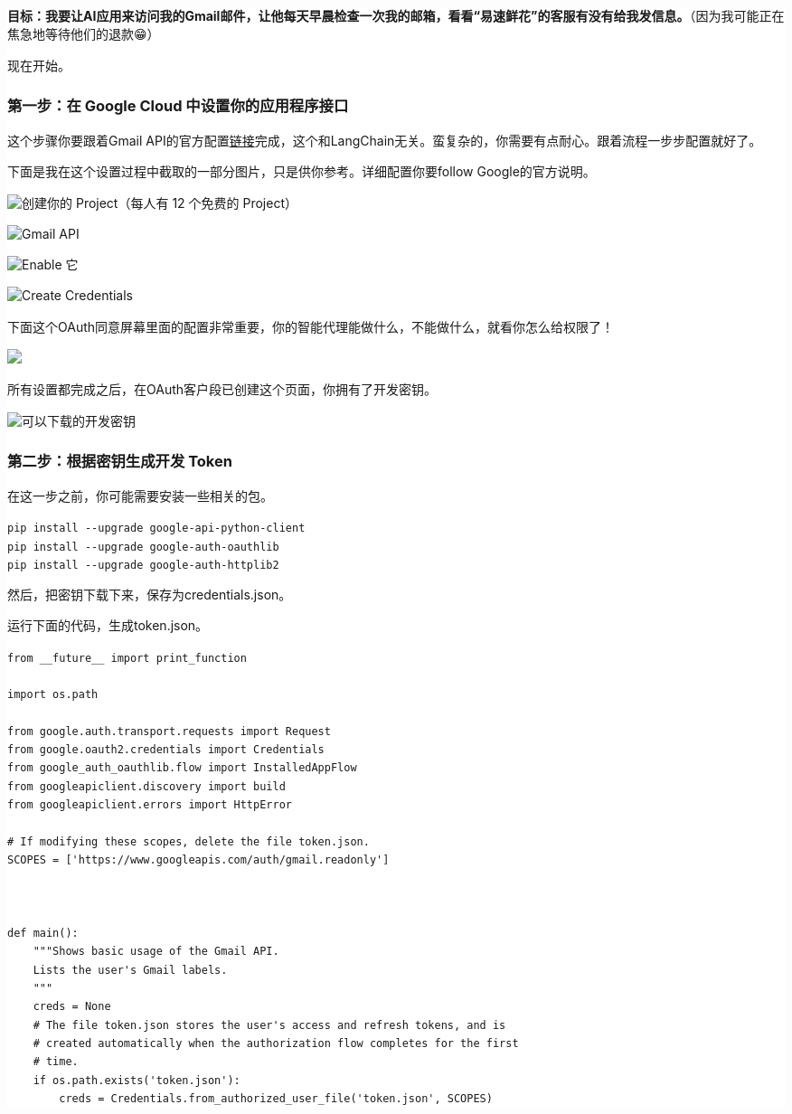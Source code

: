 **目标：我要让AI应用来访问我的Gmail邮件，让他每天早晨检查一次我的邮箱，看看“易速鲜花”的客服有没有给我发信息。**（因为我可能正在焦急地等待他们的退款😁）

现在开始。

### 第一步：在 Google Cloud 中设置你的应用程序接口

这个步骤你要跟着Gmail API的官方配置[链接](https://developers.google.com/gmail/api/quickstart/python?hl=zh-cn#authorize_credentials_for_a_desktop_application)完成，这个和LangChain无关。蛮复杂的，你需要有点耐心。跟着流程一步步配置就好了。

下面是我在这个设置过程中截取的一部分图片，只是供你参考。详细配置你要follow Google的官方说明。

![](https://static001.geekbang.org/resource/image/8a/21/8a3c72f48c231bd2d886b4d99e9f3321.jpg?wh=1170x854 "创建你的 Project（每人有 12 个免费的 Project）")

![](https://static001.geekbang.org/resource/image/38/ab/3822d1effb90c855c133acdecea2eaab.jpg?wh=1930x711 "Gmail API")

![](https://static001.geekbang.org/resource/image/96/f3/96a788e8a1f7d4f32e3d23eb94cce8f3.jpg?wh=1688x1172 "Enable 它")

![](https://static001.geekbang.org/resource/image/0f/29/0f746cfa48ba60c0fe98e657cb3yyb29.jpg?wh=1925x810 "Create Credentials")

下面这个OAuth同意屏幕里面的配置非常重要，你的智能代理能做什么，不能做什么，就看你怎么给权限了！

![](https://static001.geekbang.org/resource/image/19/2f/195ec3590bb075ecff42911f13d2f22f.jpg?wh=823x1214)

所有设置都完成之后，在OAuth客户段已创建这个页面，你拥有了开发密钥。

![](https://static001.geekbang.org/resource/image/f6/b0/f6829a70c320161a1002ee3380c5b1b0.jpg?wh=506x509 "可以下载的开发密钥")

### 第二步：根据密钥生成开发 Token

在这一步之前，你可能需要安装一些相关的包。

```plain
pip install --upgrade google-api-python-client 
pip install --upgrade google-auth-oauthlib
pip install --upgrade google-auth-httplib2
```

然后，把密钥下载下来，保存为credentials.json。

运行下面的代码，生成token.json。

```plain
from __future__ import print_function

import os.path

from google.auth.transport.requests import Request
from google.oauth2.credentials import Credentials
from google_auth_oauthlib.flow import InstalledAppFlow
from googleapiclient.discovery import build
from googleapiclient.errors import HttpError

# If modifying these scopes, delete the file token.json.
SCOPES = ['https://www.googleapis.com/auth/gmail.readonly']



def main():
    """Shows basic usage of the Gmail API.
    Lists the user's Gmail labels.
    """
    creds = None
    # The file token.json stores the user's access and refresh tokens, and is
    # created automatically when the authorization flow completes for the first
    # time.
    if os.path.exists('token.json'):
        creds = Credentials.from_authorized_user_file('token.json', SCOPES)
```